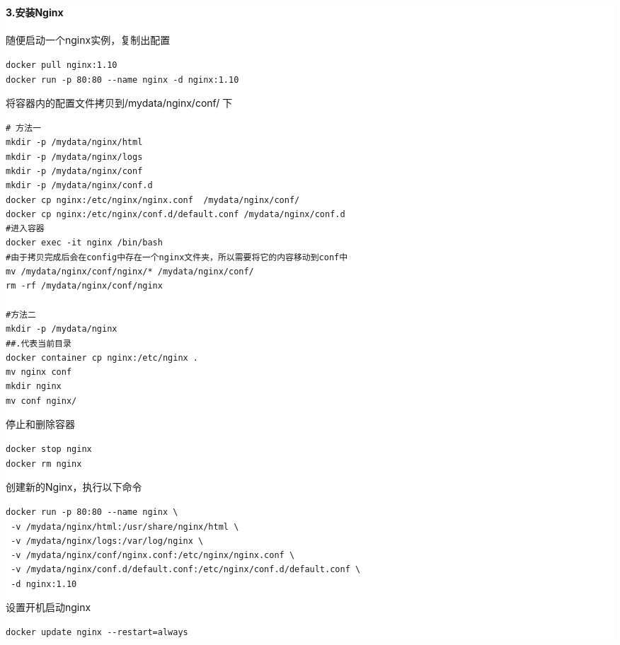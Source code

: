 #### 3.安装Nginx

随便启动一个nginx实例，复制出配置

```shell
docker pull nginx:1.10
docker run -p 80:80 --name nginx -d nginx:1.10
```

将容器内的配置文件拷贝到/mydata/nginx/conf/ 下

```shell
# 方法一
mkdir -p /mydata/nginx/html
mkdir -p /mydata/nginx/logs
mkdir -p /mydata/nginx/conf
mkdir -p /mydata/nginx/conf.d
docker cp nginx:/etc/nginx/nginx.conf  /mydata/nginx/conf/
docker cp nginx:/etc/nginx/conf.d/default.conf /mydata/nginx/conf.d
#进入容器
docker exec -it nginx /bin/bash
#由于拷贝完成后会在config中存在一个nginx文件夹，所以需要将它的内容移动到conf中
mv /mydata/nginx/conf/nginx/* /mydata/nginx/conf/
rm -rf /mydata/nginx/conf/nginx

#方法二
mkdir -p /mydata/nginx
##.代表当前目录
docker container cp nginx:/etc/nginx .
mv nginx conf
mkdir nginx
mv conf nginx/
```

停止和删除容器

```dockerfile
docker stop nginx
docker rm nginx
```

创建新的Nginx，执行以下命令

```shell
docker run -p 80:80 --name nginx \
 -v /mydata/nginx/html:/usr/share/nginx/html \
 -v /mydata/nginx/logs:/var/log/nginx \
 -v /mydata/nginx/conf/nginx.conf:/etc/nginx/nginx.conf \
 -v /mydata/nginx/conf.d/default.conf:/etc/nginx/conf.d/default.conf \
 -d nginx:1.10
```

设置开机启动nginx

```shell
docker update nginx --restart=always
```
